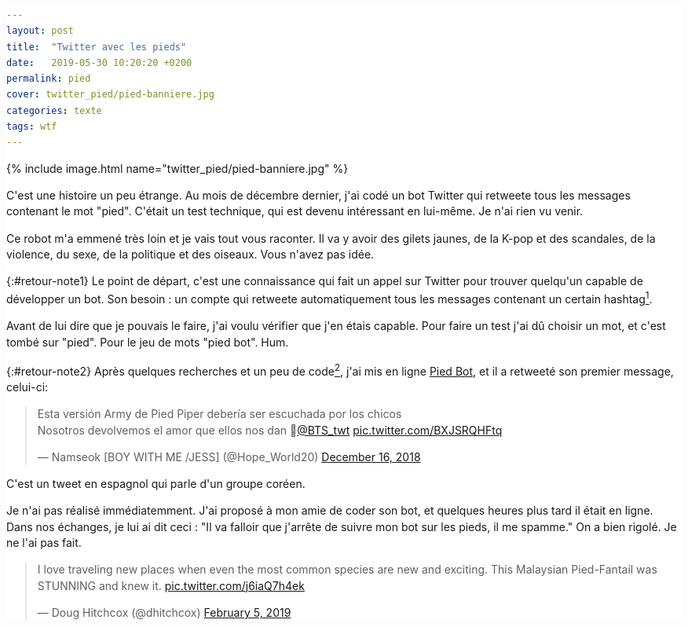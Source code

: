 ```yaml
---
layout: post
title:  "Twitter avec les pieds"
date:   2019-05-30 10:20:20 +0200
permalink: pied
cover: twitter_pied/pied-banniere.jpg
categories: texte
tags: wtf
---
```


{% include image.html name="twitter_pied/pied-banniere.jpg" %}

C'est une histoire un peu étrange. Au mois de décembre dernier, j'ai codé un bot Twitter qui retweete tous les messages contenant le mot "pied". C'était un test technique, qui est devenu intéressant en lui-même. Je n'ai rien vu venir.

Ce robot m'a emmené très loin et je vais tout vous raconter. Il va y avoir des gilets jaunes, de la K-pop et des scandales, de la violence, du sexe, de la politique et des oiseaux. Vous n'avez pas idée.



{:#retour-note1}
Le point de départ, c'est une connaissance qui fait un appel sur Twitter pour trouver quelqu'un capable de développer un bot. Son besoin : un compte qui retweete automatiquement tous les messages contenant un certain hashtag<a href="#note1"><sup>1</sup></a>.

Avant de lui dire que je pouvais le faire, j'ai voulu vérifier que j'en étais capable. Pour faire un test j'ai dû choisir un mot, et c'est tombé sur "pied". Pour le jeu de mots "pied bot". Hum.

{:#retour-note2}
Après quelques recherches et un peu de code<a href="#note2"><sup>2</sup></a>, j'ai mis en ligne [Pied Bot](https://twitter.com/BotPied), et il a retweeté son premier message, celui-ci:

<div class='tweet-container'>
	<blockquote class="twitter-tweet" data-lang="en"><p lang="es" dir="ltr">Esta versión Army de Pied Piper debería ser escuchada por los chicos <br>Nosotros devolvemos el amor que ellos nos dan 💞<a href="https://twitter.com/BTS_twt?ref_src=twsrc%5Etfw">@BTS_twt</a> <a href="https://t.co/BXJSRQHFtq">pic.twitter.com/BXJSRQHFtq</a></p>&mdash; Namseok [BOY WITH ME /JESS] (@Hope_World20) <a href="https://twitter.com/Hope_World20/status/1074100982500507648?ref_src=twsrc%5Etfw">December 16, 2018</a></blockquote>
</div>

C'est un tweet en espagnol qui parle d'un groupe coréen.

Je n'ai pas réalisé immédiatemment. J'ai proposé à mon amie de coder son bot, et quelques heures plus tard il était en ligne. Dans nos échanges, je lui ai dit ceci : "Il va falloir que j'arrête de suivre mon bot sur les pieds, il me spamme." On a bien rigolé. Je ne l'ai pas fait. 

<div class='tweet-container'>
	<blockquote class="twitter-tweet" data-lang="en"><p lang="en" dir="ltr">I love traveling new places when even the most common species are new and exciting. This Malaysian Pied-Fantail was STUNNING and knew it. <a href="https://t.co/j6iaQ7h4ek">pic.twitter.com/j6iaQ7h4ek</a></p>&mdash; Doug Hitchcox (@dhitchcox) <a href="https://twitter.com/dhitchcox/status/1092623587444428801?ref_src=twsrc%5Etfw">February 5, 2019</a></blockquote>
</div>
